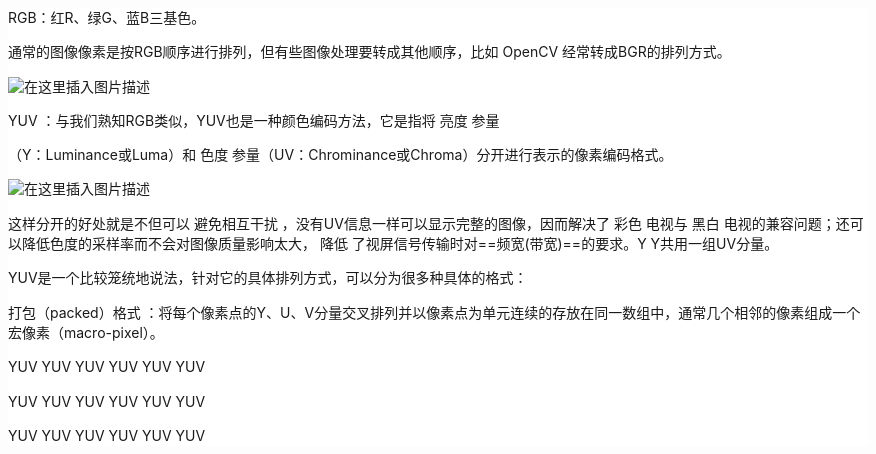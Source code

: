 RGB：红R、绿G、蓝B三基色。

通常的图像像素是按RGB顺序进行排列，但有些图像处理要转成其他顺序，比如
OpenCV
经常转成BGR的排列方式。
  
![在这里插入图片描述](https://i-blog.csdnimg.cn/blog_migrate/07bbe9aac6da182689f47fab047a4cd2.png)

YUV
：与我们熟知RGB类似，YUV也是一种颜色编码方法，它是指将
亮度
参量
  
（Y：Luminance或Luma）和
色度
参量（UV：Chrominance或Chroma）分开进行表示的像素编码格式。
  
![在这里插入图片描述](https://i-blog.csdnimg.cn/blog_migrate/bf952252930db0d85dc6f0ad1f1b17fe.png)

这样分开的好处就是不但可以
避免相互干扰
，没有UV信息一样可以显示完整的图像，因而解决了
彩色
电视与
黑白
电视的兼容问题；还可以降低色度的采样率而不会对图像质量影响太大，
降低
了视屏信号传输时对==频宽(带宽)==的要求。Y Y共用一组UV分量。

YUV是一个比较笼统地说法，针对它的具体排列方式，可以分为很多种具体的格式：
  

打包（packed）格式
：将每个像素点的Y、U、V分量交叉排列并以像素点为单元连续的存放在同一数组中，通常几个相邻的像素组成一个宏像素（macro-pixel）。

YUV
YUV
YUV
YUV
YUV
YUV
  

YUV
YUV
YUV
YUV
YUV
YUV
  

YUV
YUV
YUV
YUV
YUV
YUV
  